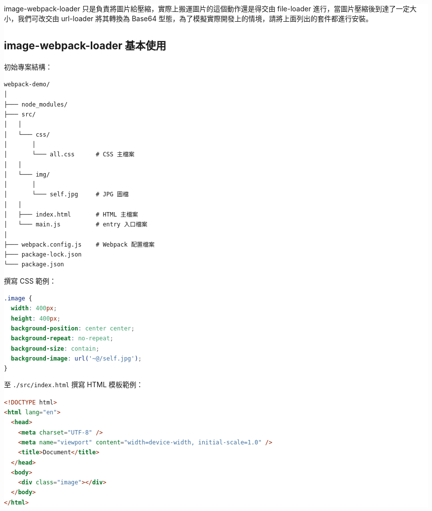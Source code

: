 image-webpack-loader 只是負責將圖片給壓縮，實際上搬運圖片的這個動作還是得交由 file-loader 進行，當圖片壓縮後到達了一定大小，我們可改交由 url-loader 將其轉換為 Base64 型態，為了模擬實際開發上的情境，請將上面列出的套件都進行安裝。

## image-webpack-loader 基本使用

初始專案結構：

```plain
webpack-demo/
│
├─── node_modules/
├─── src/
│   │
│   └─── css/
│       │
│       └─── all.css      # CSS 主檔案
│   │
│   └─── img/
│       │
│       └─── self.jpg     # JPG 圖檔
│   │
│   ├─── index.html       # HTML 主檔案
│   └─── main.js          # entry 入口檔案
│
├─── webpack.config.js    # Webpack 配置檔案
├─── package-lock.json
└─── package.json
```

撰寫 CSS 範例：

```css
.image {
  width: 400px;
  height: 400px;
  background-position: center center;
  background-repeat: no-repeat;
  background-size: contain;
  background-image: url('~@/self.jpg');
}
```

至 `./src/index.html` 撰寫 HTML 模板範例：

```html
<!DOCTYPE html>
<html lang="en">
  <head>
    <meta charset="UTF-8" />
    <meta name="viewport" content="width=device-width, initial-scale=1.0" />
    <title>Document</title>
  </head>
  <body>
    <div class="image"></div>
  </body>
</html>
```

